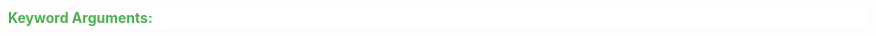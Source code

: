 <tr width=150px><td><b><font color = #4caf50>Keyword Arguments:  </font></b></td>
</tr>
</table></font>
